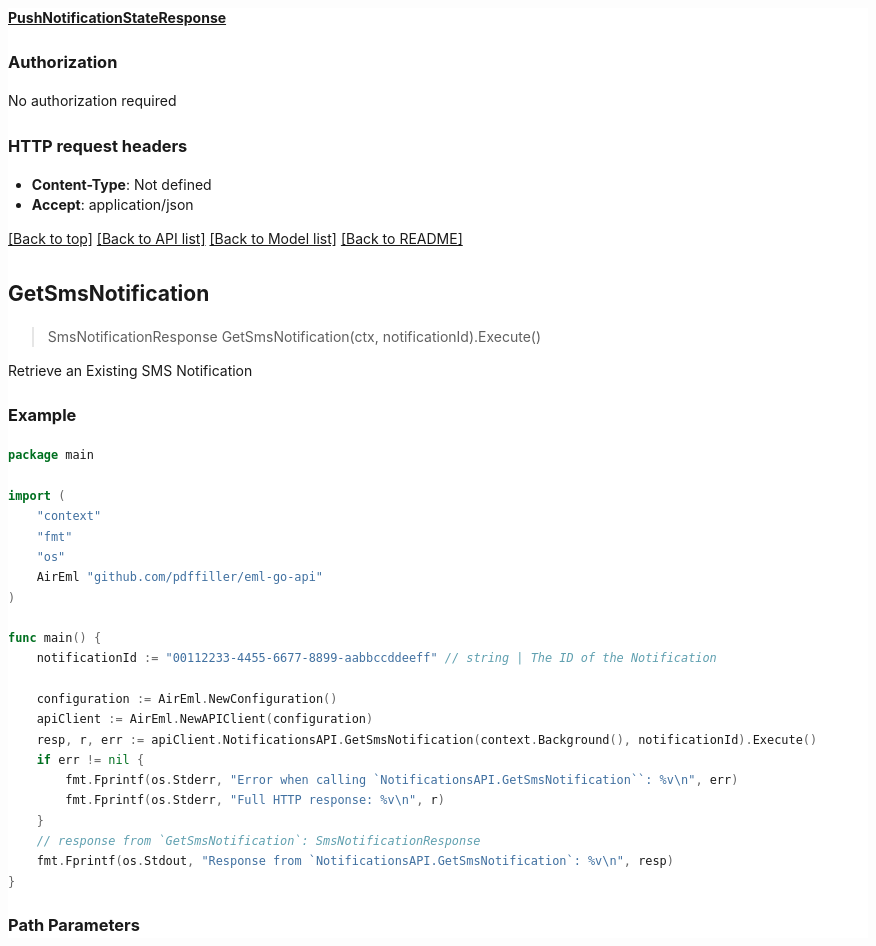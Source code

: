 [**PushNotificationStateResponse**](PushNotificationStateResponse.md)

### Authorization

No authorization required

### HTTP request headers

- **Content-Type**: Not defined
- **Accept**: application/json

[[Back to top]](#) [[Back to API list]](../README.md#documentation-for-api-endpoints)
[[Back to Model list]](../README.md#documentation-for-models)
[[Back to README]](../README.md)


## GetSmsNotification

> SmsNotificationResponse GetSmsNotification(ctx, notificationId).Execute()

Retrieve an Existing SMS Notification



### Example

```go
package main

import (
    "context"
    "fmt"
    "os"
    AirEml "github.com/pdffiller/eml-go-api"
)

func main() {
    notificationId := "00112233-4455-6677-8899-aabbccddeeff" // string | The ID of the Notification

    configuration := AirEml.NewConfiguration()
    apiClient := AirEml.NewAPIClient(configuration)
    resp, r, err := apiClient.NotificationsAPI.GetSmsNotification(context.Background(), notificationId).Execute()
    if err != nil {
        fmt.Fprintf(os.Stderr, "Error when calling `NotificationsAPI.GetSmsNotification``: %v\n", err)
        fmt.Fprintf(os.Stderr, "Full HTTP response: %v\n", r)
    }
    // response from `GetSmsNotification`: SmsNotificationResponse
    fmt.Fprintf(os.Stdout, "Response from `NotificationsAPI.GetSmsNotification`: %v\n", resp)
}
```

### Path Parameters
